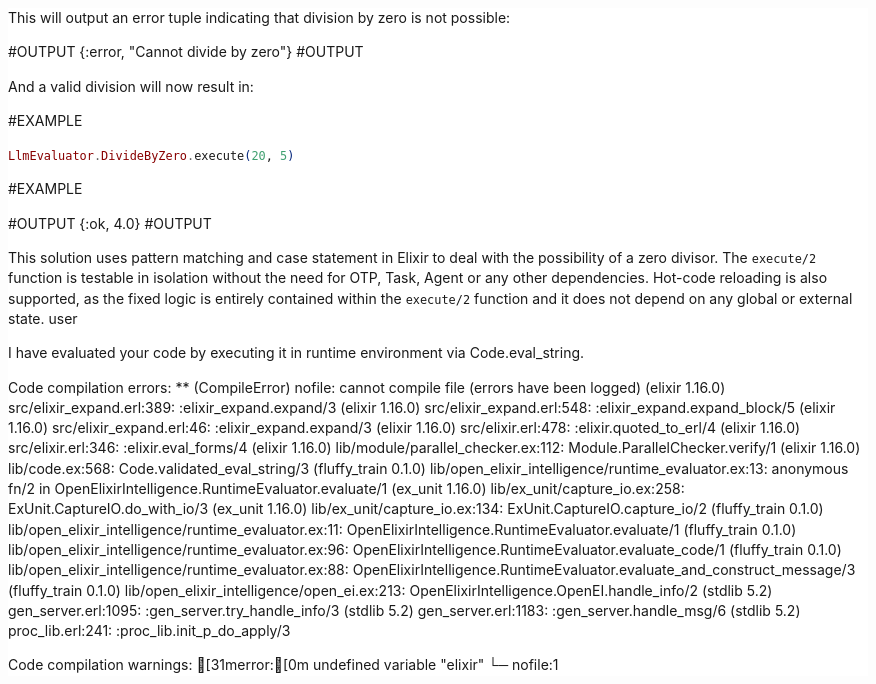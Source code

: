 This will output an error tuple indicating that division by zero is not possible:

#OUTPUT
{:error, "Cannot divide by zero"}
#OUTPUT

And a valid division will now result in:

#EXAMPLE
```elixir
LlmEvaluator.DivideByZero.execute(20, 5)
```
#EXAMPLE

#OUTPUT
{:ok, 4.0}
#OUTPUT

This solution uses pattern matching and case statement in Elixir to deal with the possibility of a zero divisor. The `execute/2` function is testable in isolation without the need for OTP, Task, Agent or any other dependencies. Hot-code reloading is also supported, as the fixed logic is entirely contained within the `execute/2` function and it does not depend on any global or external state.
user

I have evaluated your code by executing it in runtime environment via Code.eval_string.

Code compilation errors:
** (CompileError) nofile: cannot compile file (errors have been logged)
(elixir 1.16.0) src/elixir_expand.erl:389: :elixir_expand.expand/3
(elixir 1.16.0) src/elixir_expand.erl:548: :elixir_expand.expand_block/5
(elixir 1.16.0) src/elixir_expand.erl:46: :elixir_expand.expand/3
(elixir 1.16.0) src/elixir.erl:478: :elixir.quoted_to_erl/4
(elixir 1.16.0) src/elixir.erl:346: :elixir.eval_forms/4
(elixir 1.16.0) lib/module/parallel_checker.ex:112: Module.ParallelChecker.verify/1
(elixir 1.16.0) lib/code.ex:568: Code.validated_eval_string/3
(fluffy_train 0.1.0) lib/open_elixir_intelligence/runtime_evaluator.ex:13: anonymous fn/2 in OpenElixirIntelligence.RuntimeEvaluator.evaluate/1
(ex_unit 1.16.0) lib/ex_unit/capture_io.ex:258: ExUnit.CaptureIO.do_with_io/3
(ex_unit 1.16.0) lib/ex_unit/capture_io.ex:134: ExUnit.CaptureIO.capture_io/2
(fluffy_train 0.1.0) lib/open_elixir_intelligence/runtime_evaluator.ex:11: OpenElixirIntelligence.RuntimeEvaluator.evaluate/1
(fluffy_train 0.1.0) lib/open_elixir_intelligence/runtime_evaluator.ex:96: OpenElixirIntelligence.RuntimeEvaluator.evaluate_code/1
(fluffy_train 0.1.0) lib/open_elixir_intelligence/runtime_evaluator.ex:88: OpenElixirIntelligence.RuntimeEvaluator.evaluate_and_construct_message/3
(fluffy_train 0.1.0) lib/open_elixir_intelligence/open_ei.ex:213: OpenElixirIntelligence.OpenEI.handle_info/2
(stdlib 5.2) gen_server.erl:1095: :gen_server.try_handle_info/3
(stdlib 5.2) gen_server.erl:1183: :gen_server.handle_msg/6
(stdlib 5.2) proc_lib.erl:241: :proc_lib.init_p_do_apply/3

Code compilation warnings:
[31merror:[0m undefined variable "elixir"
└─ nofile:1
